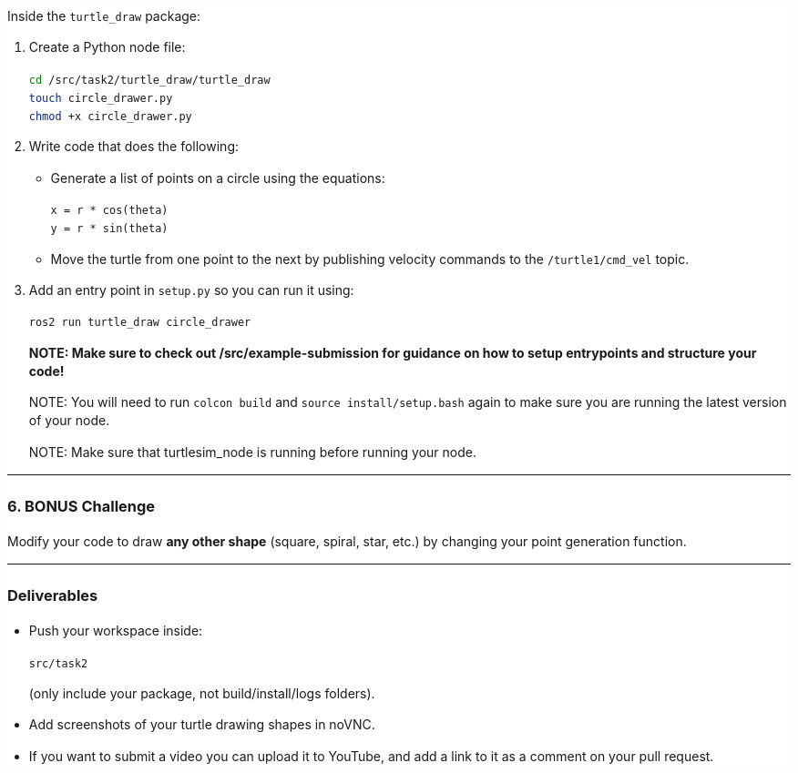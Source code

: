 Inside the `turtle_draw` package:

1. Create a Python node file:

   ```bash
   cd /src/task2/turtle_draw/turtle_draw
   touch circle_drawer.py
   chmod +x circle_drawer.py
   ```

2. Write code that does the following:

   * Generate a list of points on a circle using the equations:

     ```
     x = r * cos(theta)
     y = r * sin(theta)
     ```

   * Move the turtle from one point to the next by publishing velocity commands to the `/turtle1/cmd_vel` topic.

3. Add an entry point in `setup.py` so you can run it using:

   ```bash
   ros2 run turtle_draw circle_drawer
   ```

	**NOTE: Make sure to check out /src/example-submission for guidance on how to setup entrypoints and structure your code!**

	 NOTE: You will need to run `colcon build` and `source install/setup.bash` again to make sure you are running the latest version of your node.

	 NOTE: Make sure that turtlesim_node is running before running your node.

---

### 6. BONUS Challenge

Modify your code to draw **any other shape** (square, spiral, star, etc.) by changing your point generation function.

---

### Deliverables

* Push your workspace inside:

  ```
  src/task2
  ```

  (only include your package, not build/install/logs folders).

* Add screenshots of your turtle drawing shapes in noVNC.

* If you want to submit a video you can upload it to YouTube, and add a link to it as a comment on your pull request.
